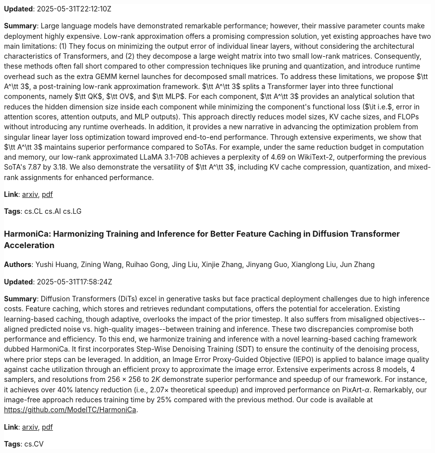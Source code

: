 **Updated**: 2025-05-31T22:12:10Z

**Summary**: Large language models have demonstrated remarkable performance; however, their massive parameter counts make deployment highly expensive. Low-rank approximation offers a promising compression solution, yet existing approaches have two main limitations: (1) They focus on minimizing the output error of individual linear layers, without considering the architectural characteristics of Transformers, and (2) they decompose a large weight matrix into two small low-rank matrices. Consequently, these methods often fall short compared to other compression techniques like pruning and quantization, and introduce runtime overhead such as the extra GEMM kernel launches for decomposed small matrices. To address these limitations, we propose $\tt A^\tt 3$, a post-training low-rank approximation framework. $\tt A^\tt 3$ splits a Transformer layer into three functional components, namely $\tt QK$, $\tt OV$, and $\tt MLP$. For each component, $\tt A^\tt 3$ provides an analytical solution that reduces the hidden dimension size inside each component while minimizing the component's functional loss ($\it i.e.$, error in attention scores, attention outputs, and MLP outputs). This approach directly reduces model sizes, KV cache sizes, and FLOPs without introducing any runtime overheads. In addition, it provides a new narrative in advancing the optimization problem from singular linear layer loss optimization toward improved end-to-end performance. Through extensive experiments, we show that $\tt A^\tt 3$ maintains superior performance compared to SoTAs. For example, under the same reduction budget in computation and memory, our low-rank approximated LLaMA 3.1-70B achieves a perplexity of 4.69 on WikiText-2, outperforming the previous SoTA's 7.87 by 3.18. We also demonstrate the versatility of $\tt A^\tt 3$, including KV cache compression, quantization, and mixed-rank assignments for enhanced performance.

**Link**: [arxiv](http://arxiv.org/abs/2505.12942v2),  [pdf](http://arxiv.org/pdf/2505.12942v2)

**Tags**: cs.CL cs.AI cs.LG 



### HarmoniCa: Harmonizing Training and Inference for Better Feature Caching   in Diffusion Transformer Acceleration
**Authors**: Yushi Huang, Zining Wang, Ruihao Gong, Jing Liu, Xinjie Zhang, Jinyang Guo, Xianglong Liu, Jun Zhang

**Updated**: 2025-05-31T17:58:24Z

**Summary**: Diffusion Transformers (DiTs) excel in generative tasks but face practical deployment challenges due to high inference costs. Feature caching, which stores and retrieves redundant computations, offers the potential for acceleration. Existing learning-based caching, though adaptive, overlooks the impact of the prior timestep. It also suffers from misaligned objectives--aligned predicted noise vs. high-quality images--between training and inference. These two discrepancies compromise both performance and efficiency. To this end, we harmonize training and inference with a novel learning-based caching framework dubbed HarmoniCa. It first incorporates Step-Wise Denoising Training (SDT) to ensure the continuity of the denoising process, where prior steps can be leveraged. In addition, an Image Error Proxy-Guided Objective (IEPO) is applied to balance image quality against cache utilization through an efficient proxy to approximate the image error. Extensive experiments across $8$ models, $4$ samplers, and resolutions from $256\times256$ to $2K$ demonstrate superior performance and speedup of our framework. For instance, it achieves over $40\%$ latency reduction (i.e., $2.07\times$ theoretical speedup) and improved performance on PixArt-$\alpha$. Remarkably, our image-free approach reduces training time by $25\%$ compared with the previous method. Our code is available at https://github.com/ModelTC/HarmoniCa.

**Link**: [arxiv](http://arxiv.org/abs/2410.01723v6),  [pdf](http://arxiv.org/pdf/2410.01723v6)

**Tags**: cs.CV 
